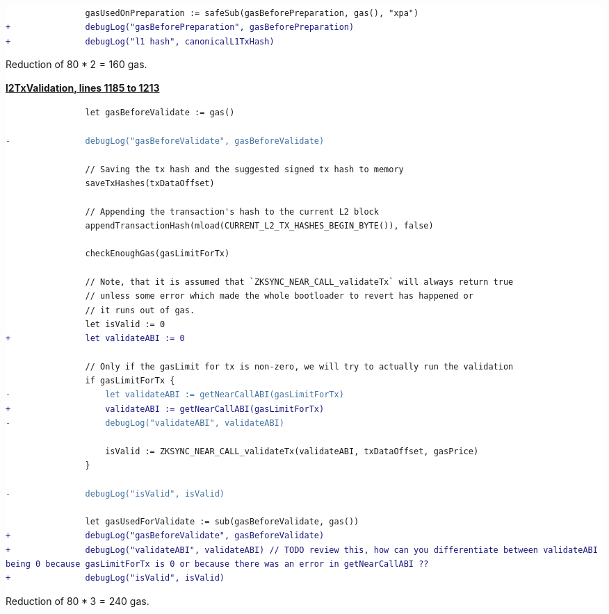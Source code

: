 ```diff
                gasUsedOnPreparation := safeSub(gasBeforePreparation, gas(), "xpa")
+               debugLog("gasBeforePreparation", gasBeforePreparation)
+               debugLog("l1 hash", canonicalL1TxHash)
```

Reduction of $80 * 2 = 160$ gas.

[**l2TxValidation, lines 1185 to 1213**](https://github.com/code-423n4/2023-10-zksync/blob/72f5f16ed4ba94c7689fe38fcb0b7d27d2a3f135/code/system-contracts/bootloader/bootloader.yul#L1185C1-L1213C72)

```diff
                let gasBeforeValidate := gas()

-               debugLog("gasBeforeValidate", gasBeforeValidate)

                // Saving the tx hash and the suggested signed tx hash to memory
                saveTxHashes(txDataOffset)

                // Appending the transaction's hash to the current L2 block
                appendTransactionHash(mload(CURRENT_L2_TX_HASHES_BEGIN_BYTE()), false)

                checkEnoughGas(gasLimitForTx)

                // Note, that it is assumed that `ZKSYNC_NEAR_CALL_validateTx` will always return true
                // unless some error which made the whole bootloader to revert has happened or
                // it runs out of gas.
                let isValid := 0
+               let validateABI := 0

                // Only if the gasLimit for tx is non-zero, we will try to actually run the validation
                if gasLimitForTx {
-                   let validateABI := getNearCallABI(gasLimitForTx)
+                   validateABI := getNearCallABI(gasLimitForTx)
-                   debugLog("validateABI", validateABI)

                    isValid := ZKSYNC_NEAR_CALL_validateTx(validateABI, txDataOffset, gasPrice)                    
                }

-               debugLog("isValid", isValid)

                let gasUsedForValidate := sub(gasBeforeValidate, gas())
+               debugLog("gasBeforeValidate", gasBeforeValidate)
+               debugLog("validateABI", validateABI) // TODO review this, how can you differentiate between validateABI being 0 because gasLimitForTx is 0 or because there was an error in getNearCallABI ??
+               debugLog("isValid", isValid)
```

Reduction of $80 * 3 = 240$ gas.
